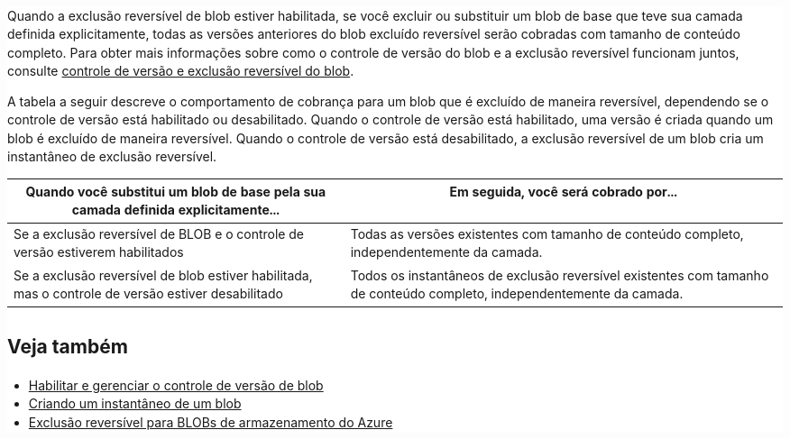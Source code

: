 Quando a exclusão reversível de blob estiver habilitada, se você excluir ou substituir um blob de base que teve sua camada definida explicitamente, todas as versões anteriores do blob excluído reversível serão cobradas com tamanho de conteúdo completo. Para obter mais informações sobre como o controle de versão do blob e a exclusão reversível funcionam juntos, consulte [controle de versão e exclusão reversível do blob](#blob-versioning-and-soft-delete).

A tabela a seguir descreve o comportamento de cobrança para um blob que é excluído de maneira reversível, dependendo se o controle de versão está habilitado ou desabilitado. Quando o controle de versão está habilitado, uma versão é criada quando um blob é excluído de maneira reversível. Quando o controle de versão está desabilitado, a exclusão reversível de um blob cria um instantâneo de exclusão reversível.

| Quando você substitui um blob de base pela sua camada definida explicitamente... | Em seguida, você será cobrado por... |
|-|-|
| Se a exclusão reversível de BLOB e o controle de versão estiverem habilitados | Todas as versões existentes com tamanho de conteúdo completo, independentemente da camada. |
| Se a exclusão reversível de blob estiver habilitada, mas o controle de versão estiver desabilitado | Todos os instantâneos de exclusão reversível existentes com tamanho de conteúdo completo, independentemente da camada. |

## <a name="see-also"></a>Veja também

- [Habilitar e gerenciar o controle de versão de blob](versioning-enable.md)
- [Criando um instantâneo de um blob](/rest/api/storageservices/creating-a-snapshot-of-a-blob)
- [Exclusão reversível para BLOBs de armazenamento do Azure](./soft-delete-blob-overview.md)